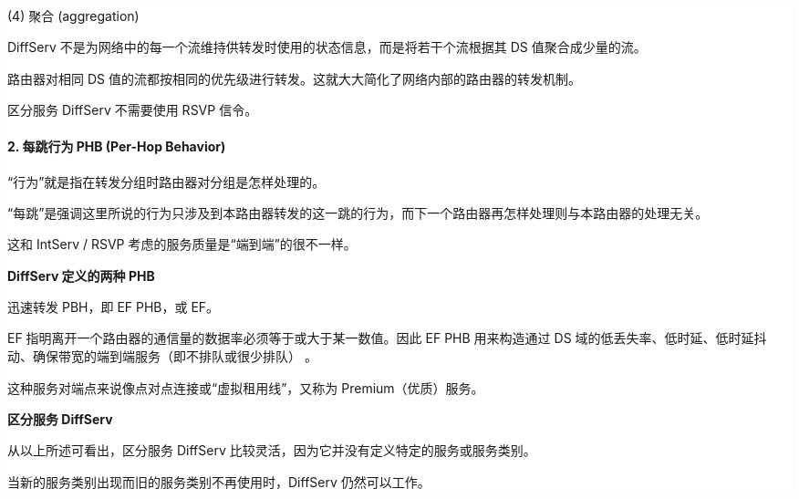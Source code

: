 (4) 聚合 (aggregation)

DiffServ 不是为网络中的每一个流维持供转发时使用的状态信息，而是将若干个流根据其 DS 值聚合成少量的流。

路由器对相同 DS 值的流都按相同的优先级进行转发。这就大大简化了网络内部的路由器的转发机制。

区分服务 DiffServ 不需要使用 RSVP 信令。

#### 2. 每跳行为 PHB (Per-Hop Behavior)

“行为”就是指在转发分组时路由器对分组是怎样处理的。

“每跳”是强调这里所说的行为只涉及到本路由器转发的这一跳的行为，而下一个路由器再怎样处理则与本路由器的处理无关。

这和 IntServ / RSVP 考虑的服务质量是“端到端”的很不一样。

**DiffServ 定义的两种 PHB**

迅速转发 PBH，即 EF PHB，或 EF。

EF 指明离开一个路由器的通信量的数据率必须等于或大于某一数值。因此 EF PHB 用来构造通过 DS 域的低丢失率、低时延、低时延抖动、确保带宽的端到端服务（即不排队或很少排队） 。

这种服务对端点来说像点对点连接或“虚拟租用线”，又称为 Premium（优质）服务。

**区分服务 DiffServ**

从以上所述可看出，区分服务 DiffServ 比较灵活，因为它并没有定义特定的服务或服务类别。

当新的服务类别出现而旧的服务类别不再使用时，DiffServ 仍然可以工作。
